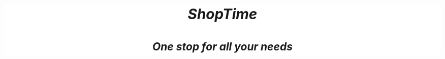 <html>
    <head>
    <title>TicketsBooking</title>
    <script>
    var x;
    var y;
    var z;
    fun=()=>
    {
        var a=prompt("Enter the number of tickets:");
        if(a<6)
        {
            document.getElementById("id").innerHTML="Total amount you need to pay:";
            document.getElementById("id1").innerHTML="Rs."+calculateCost(a);
            document.getElementById("id2").innerHTML="Discount Amount is:Rs."+calculateDiscount(a);
        }
        else
        {
            document.getElementById("id").innerHTML="Sorry! You can book upto 5 tickets only in online!!";
            document.getElementById("id1").innerHTML="";
            document.getElementById("id2").innerHTML="";
        }
    }
    const p=150;
    calculateCost=(a)=>
    {
        var i=1;
        s=0;
        j=0;
        k=0.03;
        if(a>2 && a<6)
        {
            do
            {
                j=p-(p*k);
                s+=j; j=0;
                k+=0.02;
                i+=1
            }
            while(i<=a);
        }
        else if(a<=2)
        {
            s=p*a; 
        }
        else
        {
            s=0;
        }
        return s;
    }
    calculateDiscount=(a)=>
    {
        var g=calculateCost(a);
        var z=a*p;
        return z-g;
    }
    </script>
    </head>
    <body bgcolor="cyan">
        <center><h1><i>ShopTime</i></h1></center>
        <h2 align="center"><i>One stop for all your needs<i></h2>
        <header>
        <nav align="center">